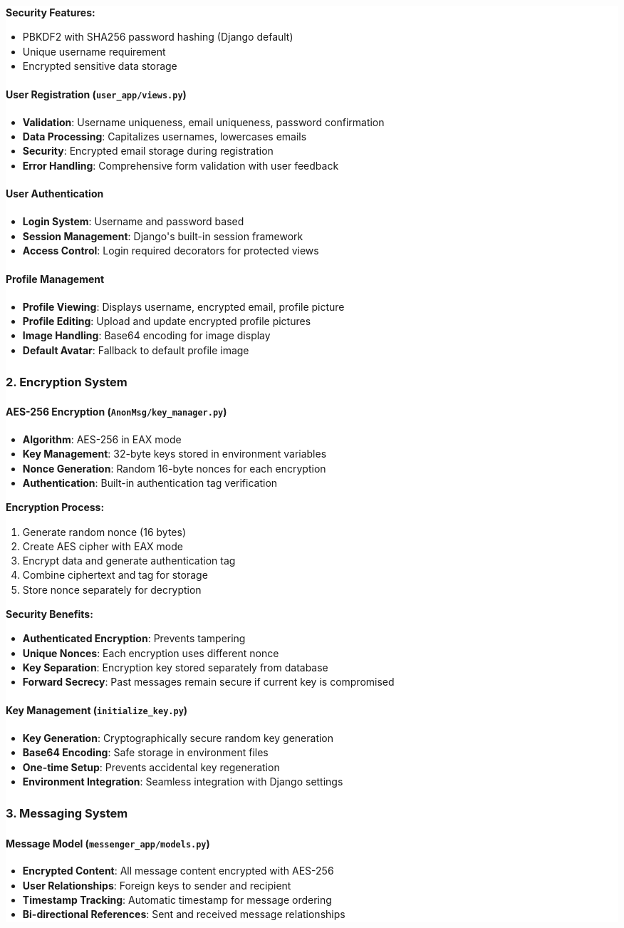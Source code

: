 **Security Features:**
- PBKDF2 with SHA256 password hashing (Django default)
- Unique username requirement
- Encrypted sensitive data storage

#### User Registration (`user_app/views.py`)
- **Validation**: Username uniqueness, email uniqueness, password confirmation
- **Data Processing**: Capitalizes usernames, lowercases emails
- **Security**: Encrypted email storage during registration
- **Error Handling**: Comprehensive form validation with user feedback

#### User Authentication
- **Login System**: Username and password based
- **Session Management**: Django's built-in session framework
- **Access Control**: Login required decorators for protected views

#### Profile Management
- **Profile Viewing**: Displays username, encrypted email, profile picture
- **Profile Editing**: Upload and update encrypted profile pictures
- **Image Handling**: Base64 encoding for image display
- **Default Avatar**: Fallback to default profile image

### 2. Encryption System

#### AES-256 Encryption (`AnonMsg/key_manager.py`)
- **Algorithm**: AES-256 in EAX mode
- **Key Management**: 32-byte keys stored in environment variables
- **Nonce Generation**: Random 16-byte nonces for each encryption
- **Authentication**: Built-in authentication tag verification

**Encryption Process:**
1. Generate random nonce (16 bytes)
2. Create AES cipher with EAX mode
3. Encrypt data and generate authentication tag
4. Combine ciphertext and tag for storage
5. Store nonce separately for decryption

**Security Benefits:**
- **Authenticated Encryption**: Prevents tampering
- **Unique Nonces**: Each encryption uses different nonce
- **Key Separation**: Encryption key stored separately from database
- **Forward Secrecy**: Past messages remain secure if current key is compromised

#### Key Management (`initialize_key.py`)
- **Key Generation**: Cryptographically secure random key generation
- **Base64 Encoding**: Safe storage in environment files
- **One-time Setup**: Prevents accidental key regeneration
- **Environment Integration**: Seamless integration with Django settings

### 3. Messaging System

#### Message Model (`messenger_app/models.py`)
- **Encrypted Content**: All message content encrypted with AES-256
- **User Relationships**: Foreign keys to sender and recipient
- **Timestamp Tracking**: Automatic timestamp for message ordering
- **Bi-directional References**: Sent and received message relationships
